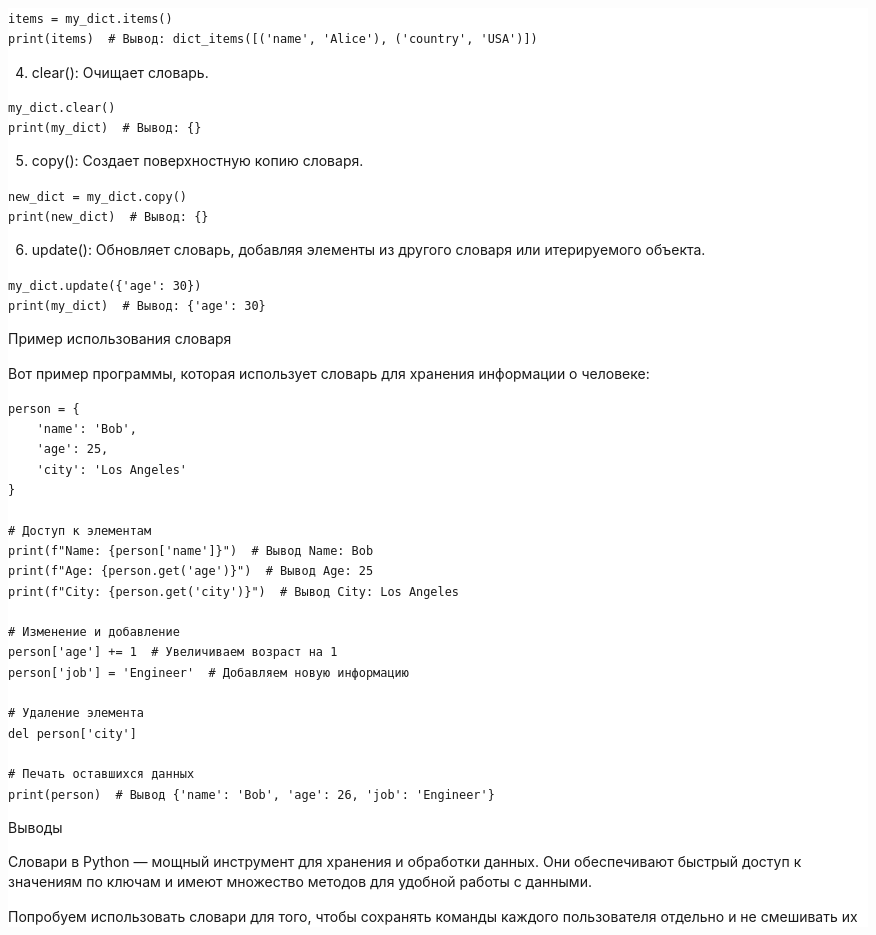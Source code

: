 ```
items = my_dict.items()
print(items)  # Вывод: dict_items([('name', 'Alice'), ('country', 'USA')])
```

4. clear(): Очищает словарь.

```
my_dict.clear()
print(my_dict)  # Вывод: {}
```

5. copy(): Создает поверхностную копию словаря.

```
new_dict = my_dict.copy()
print(new_dict)  # Вывод: {}
```

6. update(): Обновляет словарь, добавляя элементы из другого словаря или итерируемого объекта.

```
my_dict.update({'age': 30})
print(my_dict)  # Вывод: {'age': 30}
```
Пример использования словаря

Вот пример программы, которая использует словарь для хранения информации о человеке:

```
person = {
    'name': 'Bob',
    'age': 25,
    'city': 'Los Angeles'
}

# Доступ к элементам
print(f"Name: {person['name']}")  # Вывод Name: Bob
print(f"Age: {person.get('age')}")  # Вывод Age: 25
print(f"City: {person.get('city')}")  # Вывод City: Los Angeles

# Изменение и добавление
person['age'] += 1  # Увеличиваем возраст на 1
person['job'] = 'Engineer'  # Добавляем новую информацию

# Удаление элемента
del person['city']

# Печать оставшихся данных
print(person)  # Вывод {'name': 'Bob', 'age': 26, 'job': 'Engineer'}
```

Выводы

Словари в Python — мощный инструмент для хранения и обработки данных. Они обеспечивают быстрый доступ к значениям по ключам и имеют множество методов для удобной работы с данными.

Попробуем использовать словари для того, чтобы сохранять команды каждого пользователя отдельно и не смешивать их
